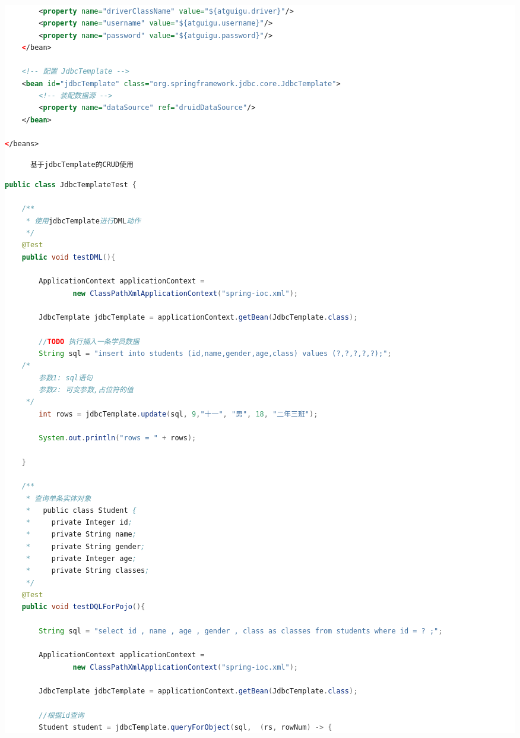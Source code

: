 ```XML
        <property name="driverClassName" value="${atguigu.driver}"/>
        <property name="username" value="${atguigu.username}"/>
        <property name="password" value="${atguigu.password}"/>
    </bean>

    <!-- 配置 JdbcTemplate -->
    <bean id="jdbcTemplate" class="org.springframework.jdbc.core.JdbcTemplate">
        <!-- 装配数据源 -->
        <property name="dataSource" ref="druidDataSource"/>
    </bean>
  
</beans>
```

          基于jdbcTemplate的CRUD使用

```Java
public class JdbcTemplateTest {

    /**
     * 使用jdbcTemplate进行DML动作
     */
    @Test
    public void testDML(){

        ApplicationContext applicationContext =
                new ClassPathXmlApplicationContext("spring-ioc.xml");

        JdbcTemplate jdbcTemplate = applicationContext.getBean(JdbcTemplate.class);

        //TODO 执行插入一条学员数据
        String sql = "insert into students (id,name,gender,age,class) values (?,?,?,?,?);";
    /*
        参数1: sql语句
        参数2: 可变参数,占位符的值
     */
        int rows = jdbcTemplate.update(sql, 9,"十一", "男", 18, "二年三班");

        System.out.println("rows = " + rows);

    }

    /**
     * 查询单条实体对象
     *   public class Student {
     *     private Integer id;
     *     private String name;
     *     private String gender;
     *     private Integer age;
     *     private String classes;
     */
    @Test
    public void testDQLForPojo(){

        String sql = "select id , name , age , gender , class as classes from students where id = ? ;";

        ApplicationContext applicationContext =
                new ClassPathXmlApplicationContext("spring-ioc.xml");

        JdbcTemplate jdbcTemplate = applicationContext.getBean(JdbcTemplate.class);

        //根据id查询
        Student student = jdbcTemplate.queryForObject(sql,  (rs, rowNum) -> {
```